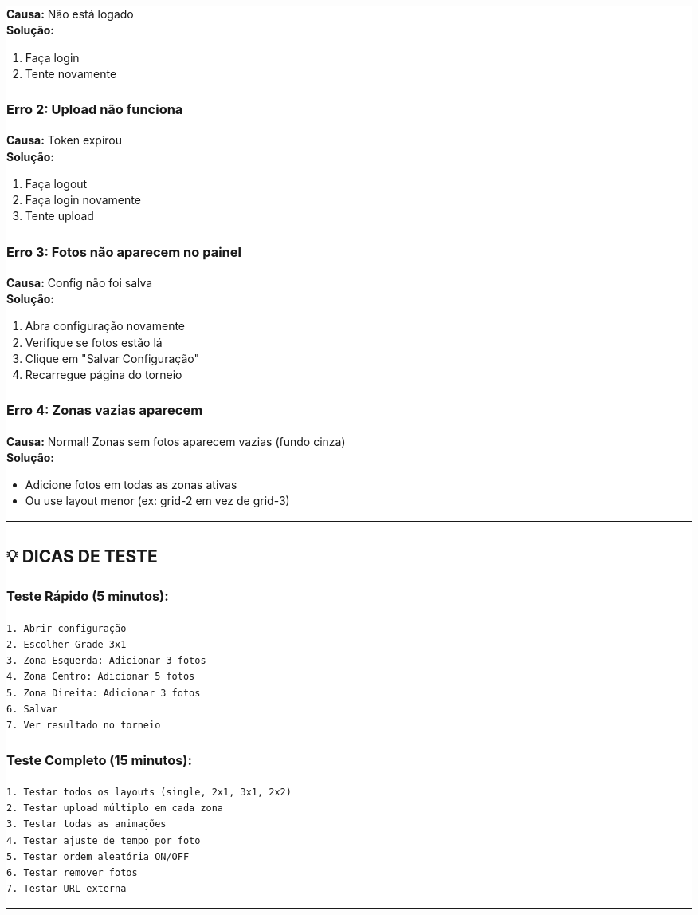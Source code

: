 **Causa:** Não está logado  
**Solução:**
1. Faça login
2. Tente novamente

### Erro 2: Upload não funciona

**Causa:** Token expirou  
**Solução:**
1. Faça logout
2. Faça login novamente
3. Tente upload

### Erro 3: Fotos não aparecem no painel

**Causa:** Config não foi salva  
**Solução:**
1. Abra configuração novamente
2. Verifique se fotos estão lá
3. Clique em "Salvar Configuração"
4. Recarregue página do torneio

### Erro 4: Zonas vazias aparecem

**Causa:** Normal! Zonas sem fotos aparecem vazias (fundo cinza)  
**Solução:**
- Adicione fotos em todas as zonas ativas
- Ou use layout menor (ex: grid-2 em vez de grid-3)

---

## 💡 DICAS DE TESTE

### Teste Rápido (5 minutos):

```
1. Abrir configuração
2. Escolher Grade 3x1
3. Zona Esquerda: Adicionar 3 fotos
4. Zona Centro: Adicionar 5 fotos
5. Zona Direita: Adicionar 3 fotos
6. Salvar
7. Ver resultado no torneio
```

### Teste Completo (15 minutos):

```
1. Testar todos os layouts (single, 2x1, 3x1, 2x2)
2. Testar upload múltiplo em cada zona
3. Testar todas as animações
4. Testar ajuste de tempo por foto
5. Testar ordem aleatória ON/OFF
6. Testar remover fotos
7. Testar URL externa
```

---